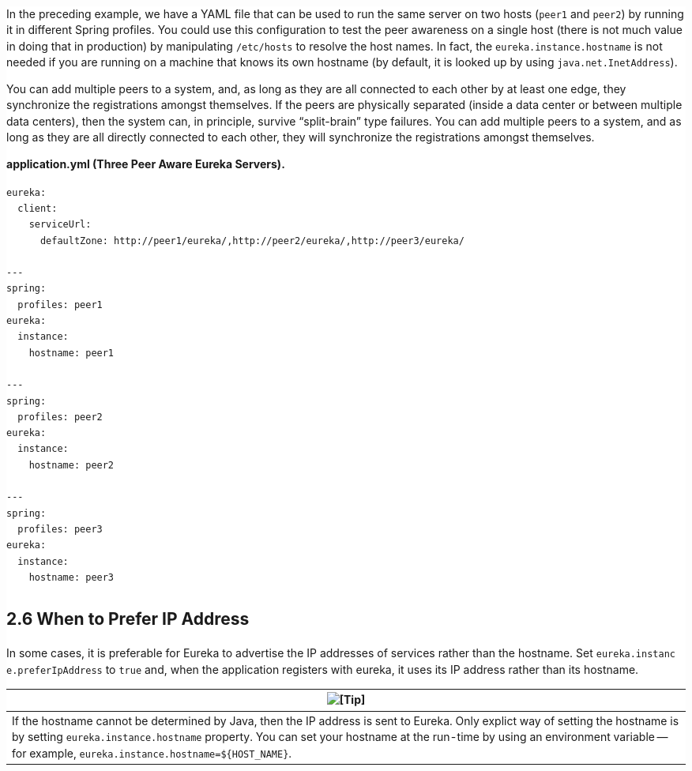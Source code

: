 

In the preceding example, we have a YAML file that can be used to run the same server on two hosts (`peer1` and `peer2`) by running it in different Spring profiles. You could use this configuration to test the peer awareness on a single host (there is not much value in doing that in production) by manipulating `/etc/hosts` to resolve the host names. In fact, the `eureka.instance.hostname` is not needed if you are running on a machine that knows its own hostname (by default, it is looked up by using `java.net.InetAddress`).

You can add multiple peers to a system, and, as long as they are all connected to each other by at least one edge, they synchronize the registrations amongst themselves. If the peers are physically separated (inside a data center or between multiple data centers), then the system can, in principle, survive “split-brain” type failures. You can add multiple peers to a system, and as long as they are all directly connected to each other, they will synchronize the registrations amongst themselves.

**application.yml (Three Peer Aware Eureka Servers).** 

```
eureka:
  client:
    serviceUrl:
      defaultZone: http://peer1/eureka/,http://peer2/eureka/,http://peer3/eureka/

---
spring:
  profiles: peer1
eureka:
  instance:
    hostname: peer1

---
spring:
  profiles: peer2
eureka:
  instance:
    hostname: peer2

---
spring:
  profiles: peer3
eureka:
  instance:
    hostname: peer3
```



## 2.6 When to Prefer IP Address

In some cases, it is preferable for Eureka to advertise the IP addresses of services rather than the hostname. Set `eureka.instance.preferIpAddress` to `true` and, when the application registers with eureka, it uses its IP address rather than its hostname.

| ![[Tip]](https://cloud.spring.io/spring-cloud-static/spring-cloud-netflix/2.0.2.RELEASE/single/images/tip.png) |
| ------------------------------------------------------------ |
| If the hostname cannot be determined by Java, then the IP address is sent to Eureka. Only explict way of setting the hostname is by setting `eureka.instance.hostname` property. You can set your hostname at the run-time by using an environment variable — for example, `eureka.instance.hostname=${HOST_NAME}`. |
